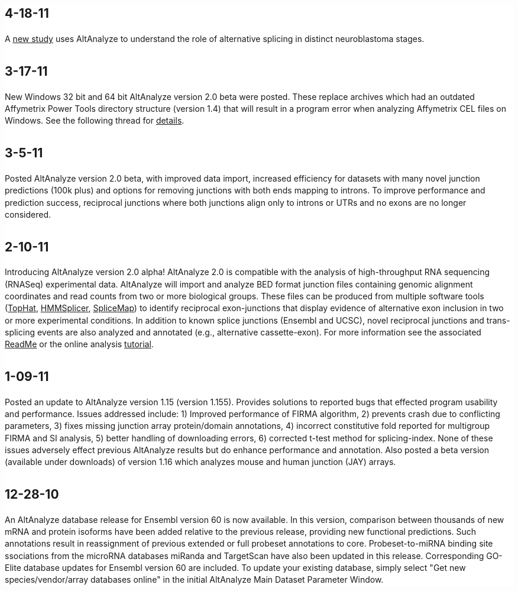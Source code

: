 ## 4-18-11 ##
A [new study](CitingArticles.md) uses AltAnalyze to understand the role of alternative splicing in distinct neuroblastoma stages.

## 3-17-11 ##
New Windows 32 bit and 64 bit AltAnalyze version 2.0 beta were posted. These replace archives which had an outdated Affymetrix Power Tools directory structure (version 1.4) that will result in a program error when analyzing Affymetrix CEL files on Windows. See the following thread for [details](http://groups.google.com/group/alt_predictions/browse_thread/thread/31ab010a489ac4d9).

## 3-5-11 ##
Posted AltAnalyze version 2.0 beta, with improved data import, increased efficiency for datasets with many novel junction predictions (100k plus) and options for removing junctions with both ends mapping to introns. To improve performance and prediction success, reciprocal junctions where both junctions align only to introns or UTRs and no exons are no longer considered.

## 2-10-11 ##
Introducing AltAnalyze version 2.0 alpha! AltAnalyze 2.0 is compatible with the analysis of high-throughput RNA sequencing (RNASeq) experimental data. AltAnalyze will import and analyze BED format junction files containing genomic alignment coordinates and read counts from two or more biological groups. These files can be produced from multiple software tools ([TopHat](http://tophat.cbcb.umd.edu/), [HMMSplicer](http://derisilab.ucsf.edu/index.php?software=105), [SpliceMap](http://www.stanford.edu/group/wonglab/SpliceMap)) to identify reciprocal exon-junctions that display evidence of alternative exon inclusion in two or more experimental conditions. In addition to known splice junctions (Ensembl and UCSC), novel reciprocal junctions and trans-splicing events are also analyzed and annotated (e.g., alternative cassette-exon). For more information see the associated [ReadMe](http://altanalyze.org/AltAnalyze_Manual.pdf) or the online analysis [tutorial](Tutorial_AltExpression_RNASeq.md).

## 1-09-11 ##
Posted an update to AltAnalyze version 1.15 (version 1.155). Provides solutions to reported bugs that effected program usability and performance. Issues addressed include: 1) Improved performance of FIRMA algorithm, 2) prevents crash due to conflicting parameters, 3) fixes missing junction array protein/domain annotations, 4) incorrect constitutive fold reported for multigroup FIRMA and SI analysis, 5) better handling of downloading errors, 6) corrected t-test method for splicing-index. None of these issues adversely effect previous AltAnalyze results but do enhance performance and annotation. Also posted a beta version (available under downloads) of version 1.16 which analyzes mouse and human junction (JAY) arrays.

## 12-28-10 ##
An AltAnalyze database release for Ensembl version 60 is now available. In this version, comparison between thousands of new mRNA and protein isoforms have been added relative to the previous release, providing new functional predictions. Such annotations result in reassignment of previous extended or full probeset annotations to core. Probeset-to-miRNA binding site ssociations from the microRNA databases miRanda and TargetScan have also been updated in this release. Corresponding GO-Elite database updates for Ensembl version 60 are included. To update your existing database, simply select "Get new species/vendor/array databases online" in the initial AltAnalyze Main Dataset Parameter Window.

